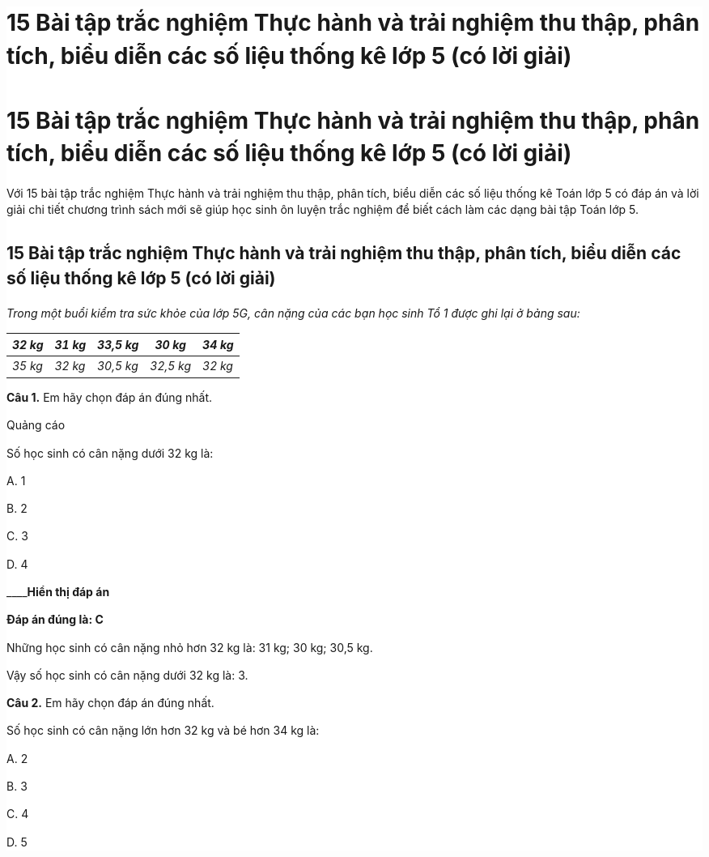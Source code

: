# 15 Bài tập trắc nghiệm Thực hành và trải nghiệm thu thập, phân tích, biểu diễn các số liệu thống kê lớp 5 (có lời giải)

# 15 Bài tập trắc nghiệm Thực hành và trải nghiệm thu thập, phân tích, biểu diễn các số liệu thống kê lớp 5 (có lời giải)

Với 15 bài tập trắc nghiệm Thực hành và trải nghiệm thu thập, phân tích, biểu diễn các số liệu thống kê Toán lớp 5 có đáp án và lời giải chi tiết chương trình sách mới sẽ giúp học sinh ôn luyện trắc nghiệm để biết cách làm các dạng bài tập Toán lớp 5.

## 15 Bài tập trắc nghiệm Thực hành và trải nghiệm thu thập, phân tích, biểu diễn các số liệu thống kê lớp 5 (có lời giải)

_Trong một buổi kiểm tra sức khỏe của lớp 5G, cân nặng của các bạn học sinh Tổ 1 được ghi lại ở bảng sau:_

_32 kg_ |  _31 kg_ |  _33,5 kg_ |  _30 kg_ |  _34 kg_  
---|---|---|---|---  
_35 kg_ |  _32 kg_ |  _30,5 kg_ |  _32,5 kg_ |  _32 kg_  
  
**Câu 1.** Em hãy chọn đáp án đúng nhất.

Quảng cáo

Số học sinh có cân nặng dưới 32 kg là:

A. 1

B. 2

C. 3

D. 4

____**Hiển thị đáp án**

**Đáp án đúng là: C**

Những học sinh có cân nặng nhỏ hơn 32 kg là: 31 kg; 30 kg; 30,5 kg.

Vậy số học sinh có cân nặng dưới 32 kg là: 3.

**Câu 2.** Em hãy chọn đáp án đúng nhất.

Số học sinh có cân nặng lớn hơn 32 kg và bé hơn 34 kg là:

A. 2

B. 3

C. 4

D. 5
